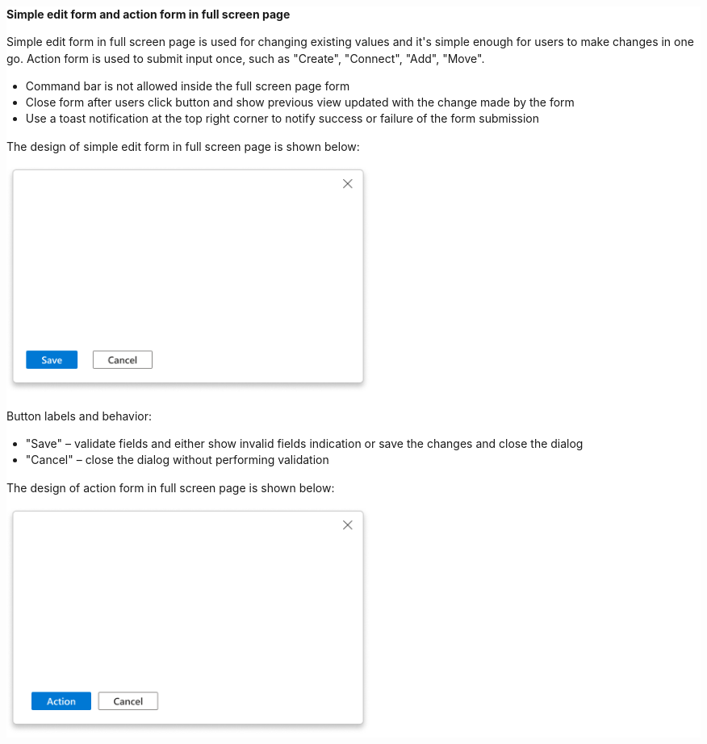 **Simple edit form and action form in full screen page**

Simple edit form in full screen page is used for changing existing values and it's simple enough for users to make changes in one go. Action form is used to submit input once, such as "Create", "Connect", "Add", "Move".

* Command bar is not allowed inside the full screen page form
* Close form after users click button and show previous view updated with the change made by the form
* Use a toast notification at the top right corner to notify success or failure of the form submission

The design of simple edit form in full screen page is shown below:

<div style="max-width:450px">
<img alttext="Forms example - simple edit form in full screen before" src="../media/design-patterns-page-forms/simple-edit-form-in-full-screen-before.png"  />
</div>

Button labels and behavior:

* "Save" – validate fields and either show invalid fields indication or save the changes and close the dialog
* "Cancel" – close the dialog without performing validation

The design of action form in full screen page is shown below:

<div style="max-width:450px">
<img alttext="Forms example - action form in full screen before" src="../media/design-patterns-page-forms/action-form-in-full-screen-before.png"  />
</div>
